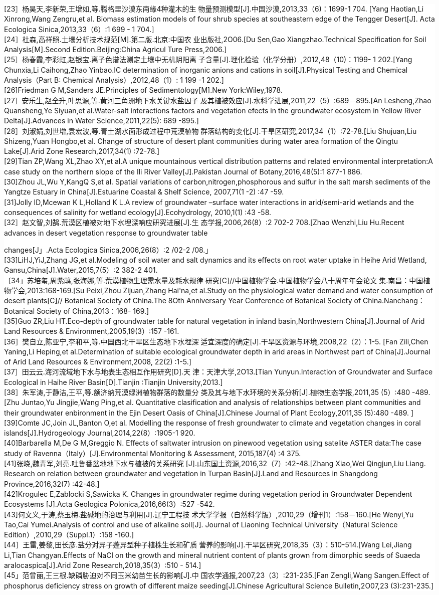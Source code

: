 [23］杨昊天,李新荣,王增如,等.腾格里沙漠东南缘4种灌木的生 物量预测模型[J].中国沙漠,2013,33（6)：1699-1 704. [Yang Haotian,Li Xinrong,Wang Zengru,et al. Biomass estimation models of four shrub species at southeastern edge of the Tengger Desert[J]. Acta Ecologica Sinica,2013,33（6）:1 699 - 1 704.]   
[24］杜森,高祥照.土壤分析技术规范[M].第二版.北京:中国农 业出版社,2O06.[Du Sen,Gao Xiangzhao.Technical Specification for Soil Analysis[M].Second Edition.Beijing:China Agricul Ture Press,2006.]   
[25］杨春霞,李彩虹,赵银宝.离子色谱法测定土壤中无机阴阳离 子含量[J].理化检验（化学分册）,2012,48（10)：1199- 1 202.[Yang Chunxia,Li Caihong,Zhao Yinbao.IC determination of inorganic anions and cations in soil[J].Physical Testing and Chemical Analysis（Part B: Chemical Analysis）,2012,48（1）: 1 199 -1 202.]   
[26]Friedman G M,Sanders JE.Principles of Sedimentology[M].New York:Wiley,1978.   
[27］安乐生,赵全升,叶思源,等.黄河三角洲地下水关键水盐因子 及其植被效应[J].水科学进展,2011,22（5）:689－895.[An Lesheng,Zhao Quansheng,Ye Siyuan,et al.Water-salt interactions factors and vegetation efects in the groundwater ecosystem in Yellow River Delta[J].Advances in Water Science,2011,22(5): 689 -895.]   
[28］刘淑娟,刘世增,袁宏波,等.青土湖水面形成过程中荒漠植物 群落结构的变化[J].干旱区研究,2017,34（1）:72-78.[Liu Shujuan,Liu Shizeng,Yuan Hongbo,et al. Change of structure of desert plant communities during water area formation of the Qingtu Lake[J].Arid Zone Research,2017,34(1) :72-78.]   
[29]Tian ZP,Wang XL,Zhao XY,et al.A unique mountainous vertical distribution patterns and related environmental interpretation:A case study on the northern slope of the Ili River Valley[J].Pakistan Journal of Botany,2016,48(5):1 877-1 886.   
[30]Zhou JL,Wu Y,KangQ S,et al. Spatial variations of carbon,nitrogen,phosphorous and sulfur in the salt marsh sediments of the Yangtze Estuary in China[J].Estuarine Coastal & Shelf Science, 2007,71(1 -2) :47 -59.   
[31]Jolly ID,Mcewan K L,Holland K L.A review of groundwater &ndash;surface water interactions in arid/semi-arid wetlands and the consequences of salinity for wetland ecology[J].Ecohydrology, 2010,1(1) :43 -58.   
[32］赵文智,刘鹄.荒漠区植被对地下水埋深响应研究进展[J].生 态学报,2006,26(8）:2 702-2 708.[Zhao Wenzhi,Liu Hu.Recent advances in desert vegetation response to groundwater table

changes[J」.Acta Ecologica Sinica,2006,26(8）:2 /02-2 /08.」   
[33]LiHJ,YiJ,Zhang JG,et al.Modeling of soil water and salt dynamics and its effects on root water uptake in Heihe Arid Wetland, Gansu,China[J].Water,2015,7(5）:2 382-2 401.   
〔34」苏培玺,周紫鹃,张海娜,等.荒漠植物生理需水量及耗水规律 研究[C]//中国植物学会.中国植物学会八十周年年会论文 集.南昌：中国植物学会,2013:168-169.[Su Peixi,Zhou Zijuan,Zhang Hai'na,et al.Study on the physiological water demand and water consumption of desert plants[C]// Botanical Society of China.The 8Oth Anniversary Year Conference of Botanical Society of China.Nanchang：Botanical Society of China,2013：168- 169.]   
[35]Guo ZR,Liu HT.Eco-depth of groundwater table for natural vegetation in inland basin,Northwestern China[J].Journal of Arid Land Resources & Environment,2005,19(3）:157 -161.   
[36］樊自立,陈亚宁,李和平,等.中国西北干旱区生态地下水埋深 适宜深度的确定[J].干旱区资源与环境,2008,22（2）：1-5. [Fan Zili,Chen Yaning,Li Heping,et al.Determination of suitable ecological groundwater depth in arid areas in Northwest part of China[J].Journal of Arid Land Resources & Environment,2008, 22(2) :1-5.]   
[37］田云云.海河流域地下水与地表生态相互作用研究[D].天 津：天津大学,2O13.[Tian Yunyun.Interaction of Groundwater and Surface Ecological in Haihe River Basin[D].Tianjin :Tianjin University,2013.]   
[38］朱军涛,于静洁,王平,等.额济纳荒漠绿洲植物群落的数量分 类及其与地下水环境的关系分析[J].植物生态学报,2011,35 (5）:480 -489.[Zhu Juntao,Yu Jingjie,Wang Ping,et al. Quantitative clasification and analysis of relationships between plant communities and their groundwater enbironment in the Ejin Desert Oasis of China[J].Chinese Journal of Plant Ecology,2011,35 (5):480 -489. ]   
[39]Comte JC,Join JL,Banton O,et al. Modelling the response of fresh groundwater to climate and vegetation changes in coral islands[J].Hydrogeology Journal,2014,22(8）:1905-1 920.   
[40]Barbarella M,De G M,Greggio N. Effects of saltwater intrusion on pinewood vegetation using satelite ASTER data:The case study of Ravenna（Italy）[J].Environmental Monitoring & Assessment, 2015,187(4) :4 375.   
[41]张晓,魏青军,刘亮.吐鲁番盆地地下水与植被的关系研究 [J].山东国土资源,2016,32（7）:42-48.[Zhang Xiao,Wei Qingjun,Liu Liang. Research on relation between groundwater and vegetation in Turpan Basin[J].Land and Resources in Shangdong Province,2016,32(7) :42-48.]   
[42]Krogulec E,Zablocki S,Sawicka K. Changes in groundwater regime during vegetation period in Groundwater Dependent Ecosystems [J].Acta Geologica Polonica,2016,66(3）:527 -542.   
[43]何文义,于涛,蔡玉梅.盐碱地的治理与利用[J].辽宁工程技 术大学学报（自然科学版）,2010,29（增刊1）:158－160.[He Wenyi,Yu Tao,Cai Yumei.Analysis of control and use of alkaline soil[J]. Journal of Liaoning Technical University（Natural Science Edition）,2010,29（Suppl.1）:158 -160.]   
[44］王雷,姜黎,田长彦.盐分对异子蓬异型种子植株生长和矿质 营养的影响[J].干旱区研究,2018,35（3）：510-514.[Wang Lei,Jiang Li,Tian Changyan.Effects of NaCl on the growth and mineral nutrient content of plants grown from dimorphic seeds of Suaeda aralocaspica[J].Arid Zone Research,2018,35(3）:510 - 514.]   
[45」范曾丽,王三根.缺磷胁迫对不同玉米幼苗生长的影响[J].中 国农学通报,2007,23（3）:231-235.[Fan Zengli,Wang Sangen.Effect of phosphorus deficiency stress on growth of different maize seeding[J].Chinese Agricultural Science Bulletin,2O07,23 (3):231-235.]   